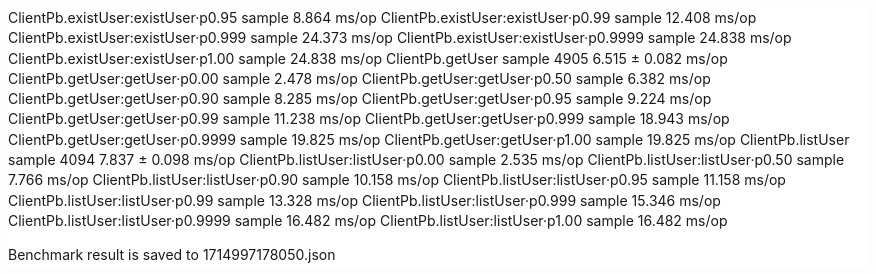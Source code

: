 ClientPb.existUser:existUser·p0.95      sample         8.864           ms/op
ClientPb.existUser:existUser·p0.99      sample        12.408           ms/op
ClientPb.existUser:existUser·p0.999     sample        24.373           ms/op
ClientPb.existUser:existUser·p0.9999    sample        24.838           ms/op
ClientPb.existUser:existUser·p1.00      sample        24.838           ms/op
ClientPb.getUser                        sample  4905   6.515 ± 0.082   ms/op
ClientPb.getUser:getUser·p0.00          sample         2.478           ms/op
ClientPb.getUser:getUser·p0.50          sample         6.382           ms/op
ClientPb.getUser:getUser·p0.90          sample         8.285           ms/op
ClientPb.getUser:getUser·p0.95          sample         9.224           ms/op
ClientPb.getUser:getUser·p0.99          sample        11.238           ms/op
ClientPb.getUser:getUser·p0.999         sample        18.943           ms/op
ClientPb.getUser:getUser·p0.9999        sample        19.825           ms/op
ClientPb.getUser:getUser·p1.00          sample        19.825           ms/op
ClientPb.listUser                       sample  4094   7.837 ± 0.098   ms/op
ClientPb.listUser:listUser·p0.00        sample         2.535           ms/op
ClientPb.listUser:listUser·p0.50        sample         7.766           ms/op
ClientPb.listUser:listUser·p0.90        sample        10.158           ms/op
ClientPb.listUser:listUser·p0.95        sample        11.158           ms/op
ClientPb.listUser:listUser·p0.99        sample        13.328           ms/op
ClientPb.listUser:listUser·p0.999       sample        15.346           ms/op
ClientPb.listUser:listUser·p0.9999      sample        16.482           ms/op
ClientPb.listUser:listUser·p1.00        sample        16.482           ms/op

Benchmark result is saved to 1714997178050.json
